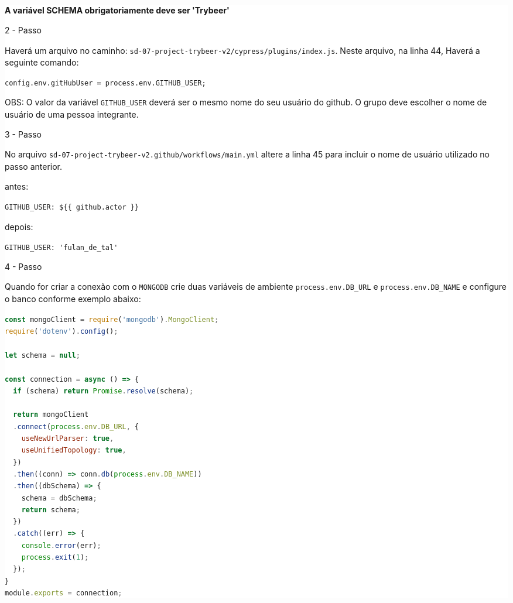 **A variável SCHEMA obrigatoriamente deve ser 'Trybeer'**

2 - Passo

Haverá um arquivo no caminho: `sd-07-project-trybeer-v2/cypress/plugins/index.js`. Neste arquivo, na linha 44, Haverá a seguinte comando:

`config.env.gitHubUser = process.env.GITHUB_USER;`

OBS: O valor da variável `GITHUB_USER` deverá ser o mesmo nome do seu usuário do github. O grupo deve escolher o nome de usuário de uma pessoa integrante.

3 - Passo

No arquivo `sd-07-project-trybeer-v2.github/workflows/main.yml` altere a linha 45 para incluir o nome de usuário utilizado no passo anterior.

antes:
```
GITHUB_USER: ${{ github.actor }}
```

depois:
```
GITHUB_USER: 'fulan_de_tal'
```

4 - Passo

Quando for criar a conexão com o `MONGODB` crie duas variáveis de ambiente `process.env.DB_URL` e `process.env.DB_NAME` e configure o banco conforme exemplo abaixo:

```javascript
const mongoClient = require('mongodb').MongoClient;
require('dotenv').config();

let schema = null;

const connection = async () => {
  if (schema) return Promise.resolve(schema);

  return mongoClient
  .connect(process.env.DB_URL, {
    useNewUrlParser: true,
    useUnifiedTopology: true,
  })
  .then((conn) => conn.db(process.env.DB_NAME))
  .then((dbSchema) => {
    schema = dbSchema;
    return schema;
  })
  .catch((err) => {
    console.error(err);
    process.exit(1);
  });
}
module.exports = connection;
```
